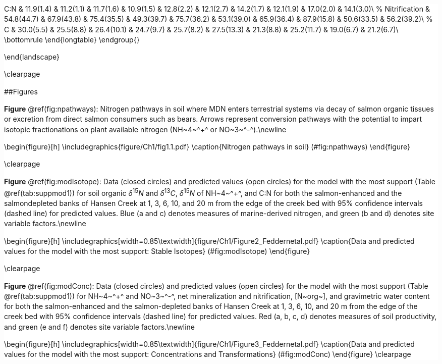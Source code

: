 C:N & 11.9(1.4) & 11.2(1.1) & 11.7(1.6) & 10.9(1.5) & 12.8(2.2) & 12.1(2.7) & 14.2(1.7) & 12.1(1.9) & 17.0(2.0) & 14.1(3.0)\\
\% Nitrification & 54.8(44.7) & 67.9(43.8) & 75.4(35.5) & 49.3(39.7) & 75.7(36.2) & 53.1(39.0) & 65.9(36.4) & 87.9(15.8) & 50.6(33.5) & 56.2(39.2)\\
\% C & 30.0(5.5) & 25.5(8.8) & 26.4(10.1) & 24.7(9.7) & 25.7(8.2) & 27.5(13.3) & 21.3(8.8) & 25.2(11.7) & 19.0(6.7) & 21.2(6.7)\\
\bottomrule
\end{longtable}
\endgroup{}


\end{landscape}

\clearpage


##Figures

**Figure** \@ref(fig:npathways): Nitrogen pathways in soil where MDN enters terrestrial systems via decay of salmon organic tissues or excretion from direct salmon consumers such as bears. Arrows represent conversion pathways with the potential to impart isotopic fractionations on plant available nitrogen (NH~4~^+^ or NO~3~^-^).\newline
  
\begin{figure}[h]
  \includegraphics{figure/Ch1/fig1.1.pdf}
  \caption{Nitrogen pathways in soil}
  (\#fig:npathways)
\end{figure}

\clearpage

**Figure** \@ref(fig:modIsotope): Data (closed circles) and predicted values (open circles) for the model with the most support (Table \@ref(tab:suppmod1)) for soil organic  $\delta^{15}N$ and  $\delta^{13}C$,  $\delta^{15}N$ of NH~4~^+^, and C:N for both the salmon-enhanced and the salmondepleted banks of Hansen Creek at 1, 3, 6, 10, and 20 m from the edge of the creek bed with 95% confidence intervals (dashed line) for predicted values. Blue (a and c) denotes measures of marine-derived nitrogen, and green (b and d) denotes site variable factors.\newline

\begin{figure}[h]
  \includegraphics[width=0.85\textwidth]{figure/Ch1/Figure2_Feddernetal.pdf}
  \caption{Data and predicted values for the model with the most support: Stable Isotopes}
  (\#fig:modIsotope)
\end{figure} 

\clearpage

**Figure** \@ref(fig:modConc): Data (closed circles) and predicted values (open circles) for the model with the most support (Table \@ref(tab:suppmod1)) for NH~4~^+^ and NO~3~^-^, net mineralization and nitrification, [N~org~], and gravimetric water content for both the salmon-enhanced and the salmon-depleted banks of Hansen Creek at 1, 3, 6, 10, and 20 m from the edge of the creek bed with 95% confidence intervals (dashed line) for predicted values. Red (a, b, c, d) denotes measures of soil productivity, and green (e and f) denotes site variable factors.\newline 

\begin{figure}[h]
  \includegraphics[width=0.85\textwidth]{figure/Ch1/Figure3_Feddernetal.pdf}
  \caption{Data and predicted values for the model with the most support: Concentrations and Transformations}
  (\#fig:modConc)
\end{figure}
\clearpage
